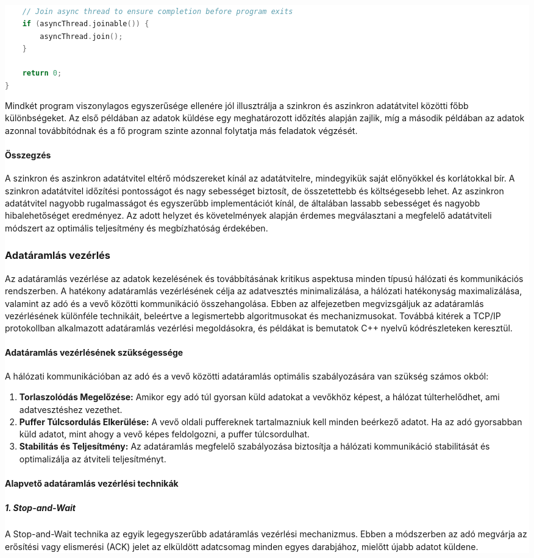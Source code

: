 ```cpp
    // Join async thread to ensure completion before program exits
    if (asyncThread.joinable()) {
        asyncThread.join();
    }
    
    return 0;
}
```

Mindkét program viszonylagos egyszerűsége ellenére jól illusztrálja a szinkron és aszinkron adatátvitel közötti főbb különbségeket. Az első példában az adatok küldése egy meghatározott időzítés alapján zajlik, míg a második példában az adatok azonnal továbbítódnak és a fő program szinte azonnal folytatja más feladatok végzését.

#### Összegzés

A szinkron és aszinkron adatátvitel eltérő módszereket kínál az adatátvitelre, mindegyikük saját előnyökkel és korlátokkal bír. A szinkron adatátvitel időzítési pontosságot és nagy sebességet biztosít, de összetettebb és költségesebb lehet. Az aszinkron adatátvitel nagyobb rugalmasságot és egyszerűbb implementációt kínál, de általában lassabb sebességet és nagyobb hibalehetőséget eredményez. Az adott helyzet és követelmények alapján érdemes megválasztani a megfelelő adatátviteli módszert az optimális teljesítmény és megbízhatóság érdekében.

### Adatáramlás vezérlés

Az adatáramlás vezérlése az adatok kezelésének és továbbításának kritikus aspektusa minden típusú hálózati és kommunikációs rendszerben. A hatékony adatáramlás vezérlésének célja az adatvesztés minimalizálása, a hálózati hatékonyság maximalizálása, valamint az adó és a vevő közötti kommunikáció összehangolása. Ebben az alfejezetben megvizsgáljuk az adatáramlás vezérlésének különféle technikáit, beleértve a legismertebb algoritmusokat és mechanizmusokat. Továbbá kitérek a TCP/IP protokollban alkalmazott adatáramlás vezérlési megoldásokra, és példákat is bemutatok C++ nyelvű kódrészleteken keresztül.

#### Adatáramlás vezérlésének szükségessége

A hálózati kommunikációban az adó és a vevő közötti adatáramlás optimális szabályozására van szükség számos okból:
1. **Torlaszolódás Megelőzése:** Amikor egy adó túl gyorsan küld adatokat a vevőkhöz képest, a hálózat túlterhelődhet, ami adatvesztéshez vezethet.
2. **Puffer Túlcsordulás Elkerülése:** A vevő oldali puffereknek tartalmazniuk kell minden beérkező adatot. Ha az adó gyorsabban küld adatot, mint ahogy a vevő képes feldolgozni, a puffer túlcsordulhat.
3. **Stabilitás és Teljesítmény:** Az adatáramlás megfelelő szabályozása biztosítja a hálózati kommunikáció stabilitását és optimalizálja az átviteli teljesítményt.

#### Alapvető adatáramlás vezérlési technikák

##### 1. Stop-and-Wait

A Stop-and-Wait technika az egyik legegyszerűbb adatáramlás vezérlési mechanizmus. Ebben a módszerben az adó megvárja az erősítési vagy elismerési (ACK) jelet az elküldött adatcsomag minden egyes darabjához, mielőtt újabb adatot küldene. 

